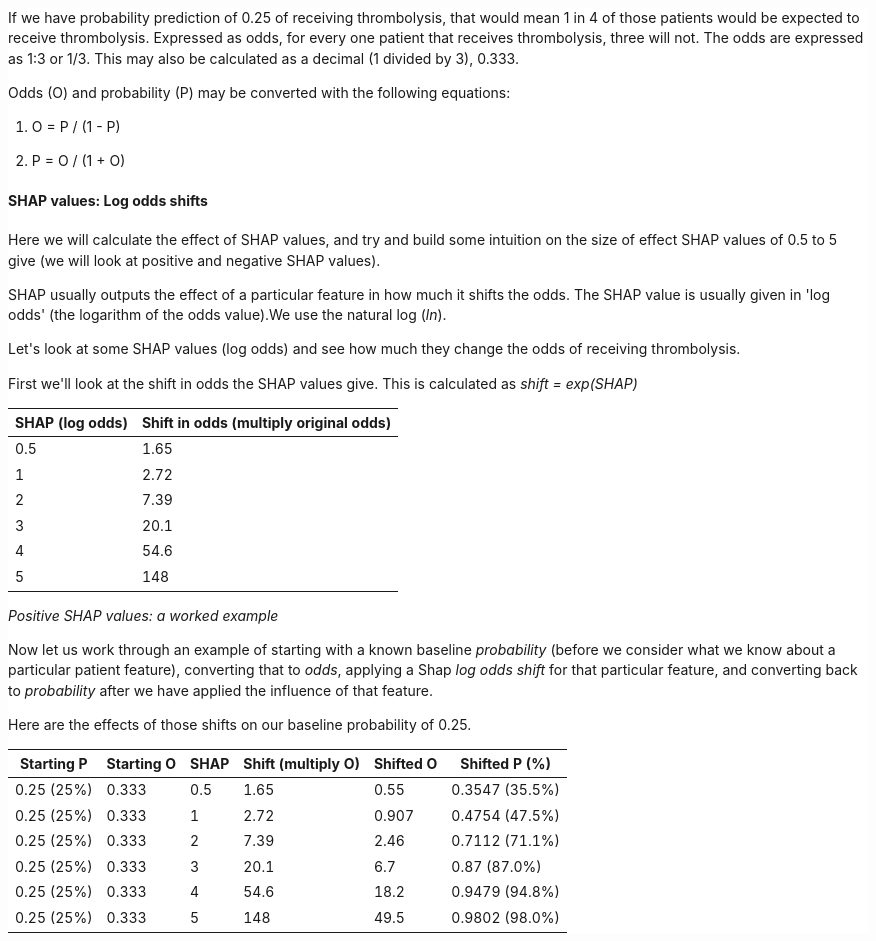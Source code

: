 If we have probability prediction of 0.25 of receiving thrombolysis, that would mean 1 in 4 of those patients would be expected to receive thrombolysis. Expressed as odds, for every one patient that receives thrombolysis, three will not. The odds are expressed as 1:3 or 1/3. This may also be calculated as a decimal (1 divided by 3), 0.333.

Odds (O) and probability (P) may be converted with the following equations:

1.  O = P / (1 - P)

2.  P = O / (1 + O)

#### SHAP values: Log odds shifts

Here we will calculate the effect of SHAP values, and try and build some intuition on the size of effect SHAP values of 0.5 to 5 give (we will look at positive and negative SHAP values).

SHAP usually outputs the effect of a particular feature in how much it shifts the odds. The SHAP value is usually given in 'log odds' (the logarithm of the odds value).We use the natural log (*ln*).

Let's look at some SHAP values (log odds) and see how much they change the odds of receiving thrombolysis.

First we'll look at the shift in odds the SHAP values give. This is calculated as *shift = exp(SHAP)*

|  SHAP (log odds) | Shift in odds (multiply original odds) |
|------------------|----------------------------------------|
|   0.5            |  1.65                                  |
|   1              |  2.72                                  |
|   2              |  7.39                                  |
|   3              |  20.1                                  |
|   4              |  54.6                                  |
|   5              |  148                                   |

*Positive SHAP values: a worked example*

Now let us work through an example of starting with a known baseline *probability* (before we consider what we know about a particular patient feature), converting that to *odds*, applying a Shap *log odds shift* for that particular feature, and converting back to *probability* after we have applied the influence of that feature.

Here are the effects of those shifts on our baseline probability of 0.25.

| Starting P | Starting O | SHAP | Shift (multiply O) | Shifted O | Shifted P (%)  |
|------------|------------|------|--------------------|-----------|----------------|
| 0.25 (25%) | 0.333      | 0.5  | 1.65               | 0.55      | 0.3547 (35.5%) |
| 0.25 (25%) | 0.333      | 1    | 2.72               | 0.907     | 0.4754 (47.5%) |
| 0.25 (25%) | 0.333      | 2    | 7.39               | 2.46      | 0.7112 (71.1%) |
| 0.25 (25%) | 0.333      | 3    | 20.1               | 6.7       | 0.87 (87.0%)   |
| 0.25 (25%) | 0.333      | 4    | 54.6               | 18.2      | 0.9479 (94.8%) |
| 0.25 (25%) | 0.333      | 5    | 148                | 49.5      | 0.9802 (98.0%) |
